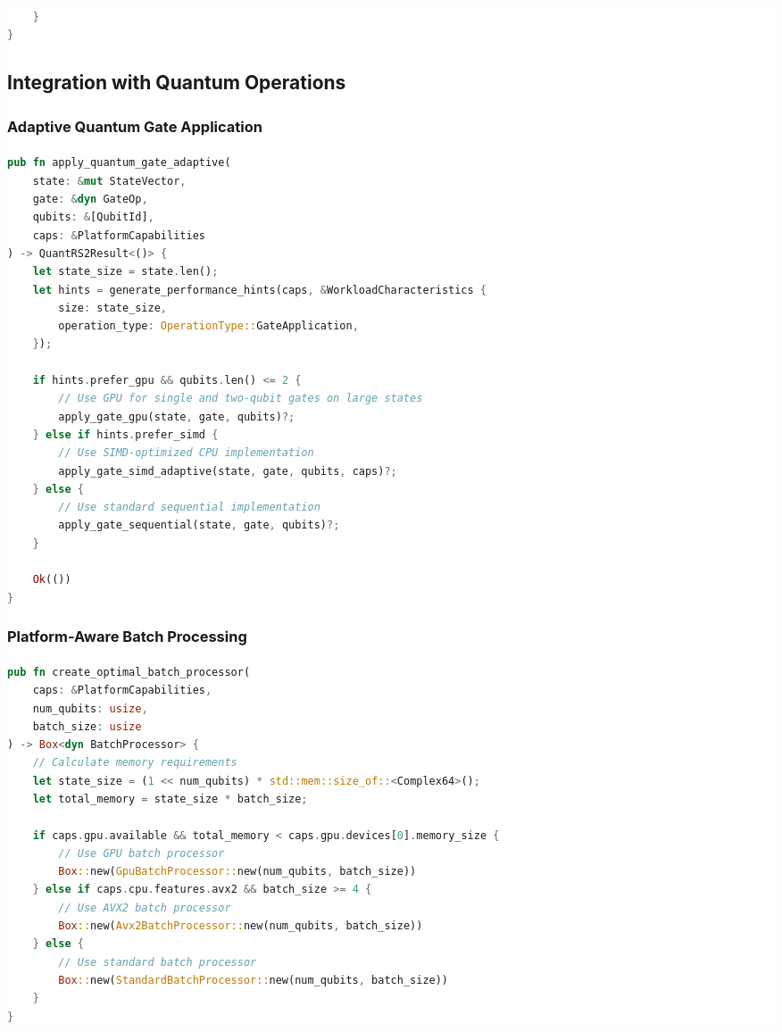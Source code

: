 ```rust
    }
}
```

## Integration with Quantum Operations

### Adaptive Quantum Gate Application

```rust
pub fn apply_quantum_gate_adaptive(
    state: &mut StateVector,
    gate: &dyn GateOp,
    qubits: &[QubitId],
    caps: &PlatformCapabilities
) -> QuantRS2Result<()> {
    let state_size = state.len();
    let hints = generate_performance_hints(caps, &WorkloadCharacteristics {
        size: state_size,
        operation_type: OperationType::GateApplication,
    });
    
    if hints.prefer_gpu && qubits.len() <= 2 {
        // Use GPU for single and two-qubit gates on large states
        apply_gate_gpu(state, gate, qubits)?;
    } else if hints.prefer_simd {
        // Use SIMD-optimized CPU implementation
        apply_gate_simd_adaptive(state, gate, qubits, caps)?;
    } else {
        // Use standard sequential implementation
        apply_gate_sequential(state, gate, qubits)?;
    }
    
    Ok(())
}
```

### Platform-Aware Batch Processing

```rust
pub fn create_optimal_batch_processor(
    caps: &PlatformCapabilities,
    num_qubits: usize,
    batch_size: usize
) -> Box<dyn BatchProcessor> {
    // Calculate memory requirements
    let state_size = (1 << num_qubits) * std::mem::size_of::<Complex64>();
    let total_memory = state_size * batch_size;
    
    if caps.gpu.available && total_memory < caps.gpu.devices[0].memory_size {
        // Use GPU batch processor
        Box::new(GpuBatchProcessor::new(num_qubits, batch_size))
    } else if caps.cpu.features.avx2 && batch_size >= 4 {
        // Use AVX2 batch processor
        Box::new(Avx2BatchProcessor::new(num_qubits, batch_size))
    } else {
        // Use standard batch processor
        Box::new(StandardBatchProcessor::new(num_qubits, batch_size))
    }
}
```
